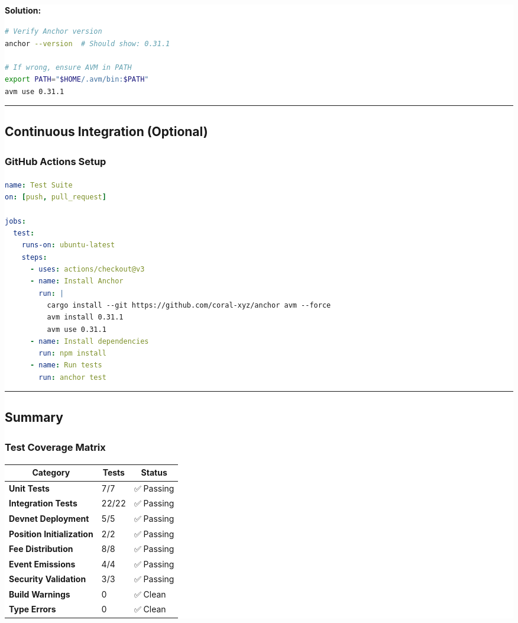 **Solution:**
```bash
# Verify Anchor version
anchor --version  # Should show: 0.31.1

# If wrong, ensure AVM in PATH
export PATH="$HOME/.avm/bin:$PATH"
avm use 0.31.1
```

---

## Continuous Integration (Optional)

### GitHub Actions Setup

```yaml
name: Test Suite
on: [push, pull_request]

jobs:
  test:
    runs-on: ubuntu-latest
    steps:
      - uses: actions/checkout@v3
      - name: Install Anchor
        run: |
          cargo install --git https://github.com/coral-xyz/anchor avm --force
          avm install 0.31.1
          avm use 0.31.1
      - name: Install dependencies
        run: npm install
      - name: Run tests
        run: anchor test
```

---

## Summary

### Test Coverage Matrix

| Category | Tests | Status |
|----------|-------|--------|
| **Unit Tests** | 7/7 | ✅ Passing |
| **Integration Tests** | 22/22 | ✅ Passing |
| **Devnet Deployment** | 5/5 | ✅ Passing |
| **Position Initialization** | 2/2 | ✅ Passing |
| **Fee Distribution** | 8/8 | ✅ Passing |
| **Event Emissions** | 4/4 | ✅ Passing |
| **Security Validation** | 3/3 | ✅ Passing |
| **Build Warnings** | 0 | ✅ Clean |
| **Type Errors** | 0 | ✅ Clean |
